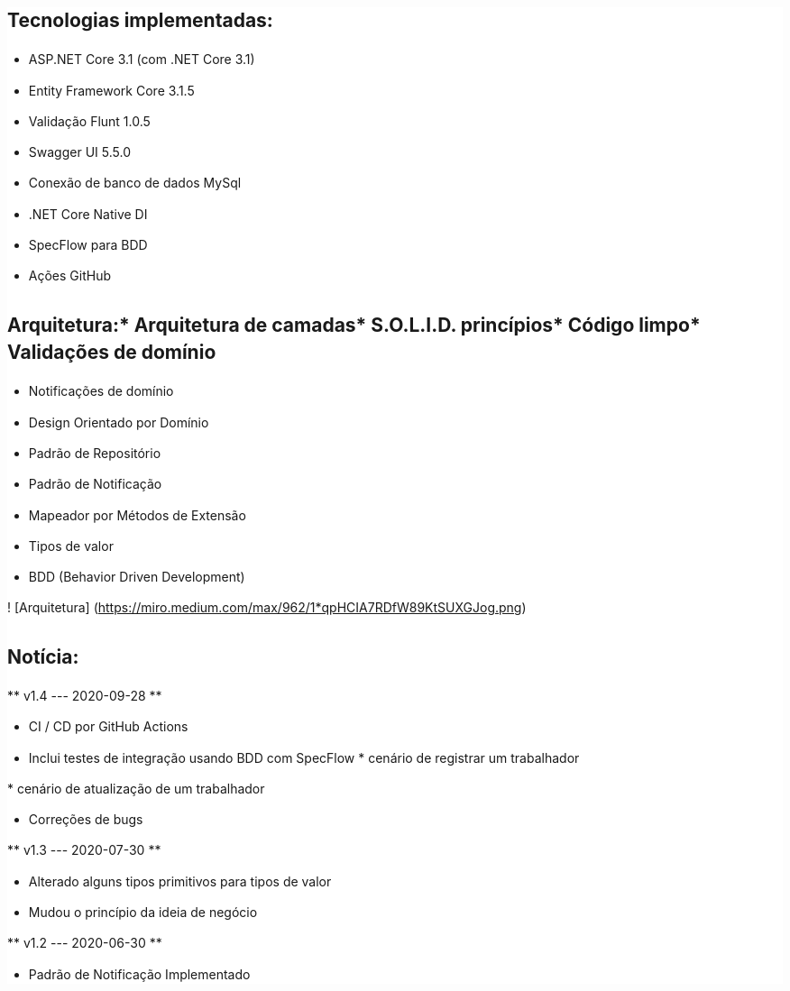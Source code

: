 ## Tecnologias implementadas:

* ASP.NET Core 3.1 (com .NET Core 3.1)

* Entity Framework Core 3.1.5

* Validação Flunt 1.0.5

* Swagger UI 5.5.0

* Conexão de banco de dados MySql

* .NET Core Native DI

* SpecFlow para BDD

* Ações GitHub

## Arquitetura:\* Arquitetura de camadas\* S.O.L.I.D. princípios\* Código limpo\* Validações de domínio

* Notificações de domínio

* Design Orientado por Domínio

* Padrão de Repositório

* Padrão de Notificação

* Mapeador por Métodos de Extensão

* Tipos de valor

* BDD (Behavior Driven Development)

! [Arquitetura] (https://miro.medium.com/max/962/1*qpHCIA7RDfW89KtSUXGJog.png)

## Notícia:

** v1.4 --- 2020-09-28 **

* CI / CD por GitHub Actions

* Inclui testes de integração usando BDD com SpecFlow  \* cenário de registrar um trabalhador

 \* cenário de atualização de um trabalhador

* Correções de bugs

 

** v1.3 --- 2020-07-30 **

* Alterado alguns tipos primitivos para tipos de valor

* Mudou o princípio da ideia de negócio

 

** v1.2 --- 2020-06-30 **

* Padrão de Notificação Implementado
